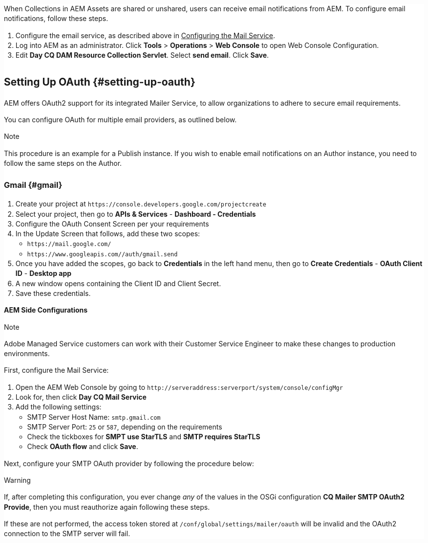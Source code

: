 When Collections in AEM Assets are shared or unshared, users can receive email notifications from AEM. To configure email notifications, follow these steps.

1. Configure the email service, as described above in [Configuring the Mail Service](/help/sites-administering/notification.md#configuring-the-mail-service).
1. Log into AEM as an administrator. Click **Tools** &gt;  **Operations** &gt;  **Web Console** to open Web Console Configuration.
1. Edit **Day CQ DAM Resource Collection Servlet**. Select **send email**. Click **Save**.

## Setting Up OAuth {#setting-up-oauth}

AEM offers OAuth2 support for its integrated Mailer Service, to allow organizations to adhere to secure email requirements.

You can configure OAuth for multiple email providers, as outlined below.

>[!NOTE]
>
>This procedure is an example for a Publish instance. If you wish to enable email notifications on an Author instance, you need to follow the same steps on the Author.

### Gmail {#gmail}

1. Create your project at `https://console.developers.google.com/projectcreate`
1. Select your project, then go to **APIs & Services** - **Dashboard - Credentials**
1. Configure the OAuth Consent Screen per your requirements
1. In the Update Screen that follows, add these two scopes:
   * `https://mail.google.com/`
   * `https://www.googleapis.com//auth/gmail.send`
1. Once you have added the scopes, go back to **Credentials** in the left hand menu, then go to **Create Credentials** - **OAuth Client ID** - **Desktop app**
1. A new window opens containing the Client ID and Client Secret. 
1. Save these credentials.

**AEM Side Configurations**

>[!NOTE]
>
>Adobe Managed Service customers can work with their Customer Service Engineer to make these changes to production environments.

First, configure the Mail Service:

1. Open the AEM Web Console by going to `http://serveraddress:serverport/system/console/configMgr`
1. Look for, then click **Day CQ Mail Service**
1. Add the following settings:
   * SMTP Server Host Name: `smtp.gmail.com`
   * SMTP Server Port: `25` or `587`, depending on the requirements
   * Check the tickboxes for **SMPT use StarTLS** and **SMTP requires StarTLS**
   * Check **OAuth flow** and click **Save**.

Next, configure your SMTP OAuth provider by following the procedure below:

>[!WARNING]
>
>If, after completing this configuration, you ever change *any* of the values in the OSGi configuration **CQ Mailer SMTP OAuth2 Provide**, then you must reauthorize again following these steps.
>
>If these are not performed, the access token stored at `/conf/global/settings/mailer/oauth` will be invalid and the OAuth2 connection to the SMTP server will fail.
